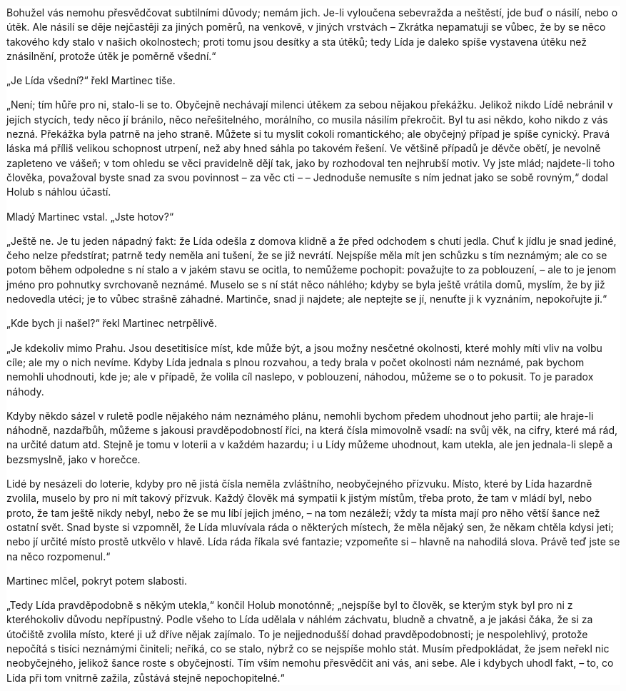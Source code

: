 Bohužel vás nemohu přesvědčovat subtilními důvody; nemám jich. Je-li vyloučena sebevražda a neštěstí, jde buď o násilí, nebo o útěk. Ale násilí se děje nejčastěji za jiných poměrů, na venkově, v jiných vrstvách – Zkrátka nepamatuji se vůbec, že by se něco takového kdy stalo v našich okolnostech; proti tomu jsou desítky a sta útěků; tedy Lída je daleko spíše vystavena útěku než znásilnění, protože útěk je poměrně všední.“

„Je Lída všední?“ řekl Martinec tiše.

„Není; tím hůře pro ni, stalo-li se to. Obyčejně nechávají milenci útěkem za sebou nějakou překážku. Jelikož nikdo Lídě nebránil v jejích stycích, tedy něco jí bránilo, něco neřešitelného, morálního, co musila násilím překročit. Byl tu asi někdo, koho nikdo z vás nezná. Překážka byla patrně na jeho straně. Můžete si tu myslit cokoli romantického; ale obyčejný případ je spíše cynický. Pravá láska má příliš velikou schopnost utrpení, než aby hned sáhla po takovém řešení. Ve většině případů je děvče obětí, je nevolně zapleteno ve vášeň; v tom ohledu se věci pravidelně dějí tak, jako by rozhodoval ten nejhrubší motiv. Vy jste mlád; najdete-li toho člověka, považoval byste snad za svou povinnost – za věc cti – – Jednoduše nemusíte s ním jednat jako se sobě rovným,“ dodal Holub s náhlou účastí.

Mladý Martinec vstal. „Jste hotov?“

„Ještě ne. Je tu jeden nápadný fakt: že Lída odešla z domova klidně a že před odchodem s chutí jedla. Chuť k jídlu je snad jediné, čeho nelze předstírat; patrně tedy neměla ani tušení, že se již nevrátí. Nejspíše měla mít jen schůzku s tím neznámým; ale co se potom během odpoledne s ní stalo a v jakém stavu se ocitla, to nemůžeme pochopit: považujte to za poblouzení, – ale to je jenom jméno pro pohnutky svrchovaně neznámé. Muselo se s ní stát něco náhlého; kdyby se byla ještě vrátila domů, myslím, že by již nedovedla utéci; je to vůbec strašně záhadné. Martinče, snad ji najdete; ale neptejte se jí, nenuťte ji k vyznáním, nepokořujte ji.“

„Kde bych ji našel?“ řekl Martinec netrpělivě.

„Je kdekoliv mimo Prahu. Jsou desetitisíce míst, kde může být, a jsou možny nesčetné okolnosti, které mohly míti vliv na volbu cíle; ale my o nich nevíme. Kdyby Lída jednala s plnou rozvahou, a tedy brala v počet okolnosti nám neznámé, pak bychom nemohli uhodnouti, kde je; ale v případě, že volila cíl naslepo, v poblouzení, náhodou, můžeme se o to pokusit. To je paradox náhody.

Kdyby někdo sázel v ruletě podle nějakého nám neznámého plánu, nemohli bychom předem uhodnout jeho partii; ale hraje-li náhodně, nazdařbůh, můžeme s jakousi pravděpodobností říci, na která čísla mimovolně vsadí: na svůj věk, na cifry, které má rád, na určité datum atd. Stejně je tomu v loterii a v každém hazardu; i u Lídy můžeme uhodnout, kam utekla, ale jen jednala-li slepě a bezsmyslně, jako v horečce.

Lidé by nesázeli do loterie, kdyby pro ně jistá čísla neměla zvláštního, neobyčejného přízvuku. Místo, které by Lída hazardně zvolila, muselo by pro ni mít takový přízvuk. Každý člověk má sympatii k jistým místům, třeba proto, že tam v mládí byl, nebo proto, že tam ještě nikdy nebyl, nebo že se mu líbí jejich jméno, – na tom nezáleží; vždy ta místa mají pro něho větší šance než ostatní svět. Snad byste si vzpomněl, že Lída mluvívala ráda o některých místech, že měla nějaký sen, že někam chtěla kdysi jeti; nebo jí určité místo prostě utkvělo v hlavě. Lída ráda říkala své fantazie; vzpomeňte si – hlavně na nahodilá slova. Právě teď jste se na něco rozpomenul.“

Martinec mlčel, pokryt potem slabosti.

„Tedy Lída pravděpodobně s někým utekla,“ končil Holub monotónně; „nejspíše byl to člověk, se kterým styk byl pro ni z kteréhokoliv důvodu nepřípustný. Podle všeho to Lída udělala v náhlém záchvatu, bludně a chvatně, a je jakási čáka, že si za útočiště zvolila místo, které ji už dříve nějak zajímalo. To je nejjednodušší dohad pravděpodobnosti; je nespolehlivý, protože nepočítá s tisíci neznámými činiteli; neříká, co se stalo, nýbrž co se nejspíše mohlo stát. Musím předpokládat, že jsem neřekl nic neobyčejného, jelikož šance roste s obyčejností. Tím vším nemohu přesvědčit ani vás, ani sebe. Ale i kdybych uhodl fakt, – to, co Lída při tom vnitrně zažila, zůstává stejně nepochopitelné.“

